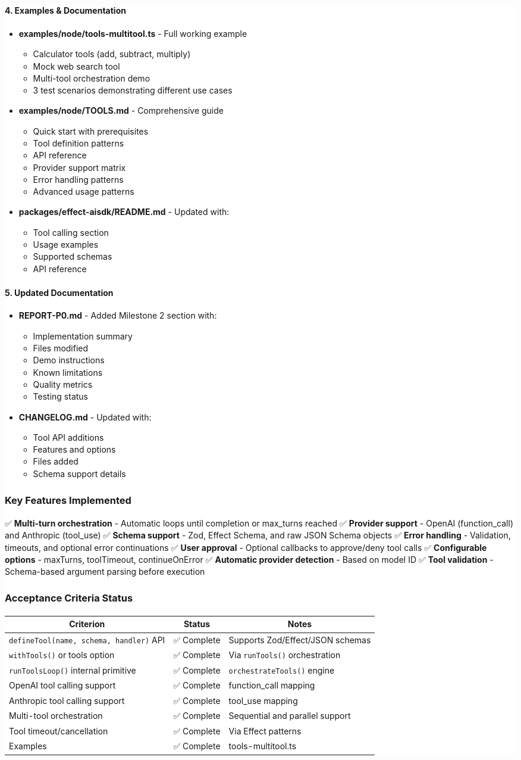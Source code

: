 #### 4. **Examples & Documentation**
- **examples/node/tools-multitool.ts** - Full working example
  - Calculator tools (add, subtract, multiply)
  - Mock web search tool
  - Multi-tool orchestration demo
  - 3 test scenarios demonstrating different use cases
  
- **examples/node/TOOLS.md** - Comprehensive guide
  - Quick start with prerequisites
  - Tool definition patterns
  - API reference
  - Provider support matrix
  - Error handling patterns
  - Advanced usage patterns
  
- **packages/effect-aisdk/README.md** - Updated with:
  - Tool calling section
  - Usage examples
  - Supported schemas
  - API reference

#### 5. **Updated Documentation**
- **REPORT-P0.md** - Added Milestone 2 section with:
  - Implementation summary
  - Files modified
  - Demo instructions
  - Known limitations
  - Quality metrics
  - Testing status
  
- **CHANGELOG.md** - Updated with:
  - Tool API additions
  - Features and options
  - Files added
  - Schema support details

### Key Features Implemented

✅ **Multi-turn orchestration** - Automatic loops until completion or max_turns reached
✅ **Provider support** - OpenAI (function_call) and Anthropic (tool_use)
✅ **Schema support** - Zod, Effect Schema, and raw JSON Schema objects
✅ **Error handling** - Validation, timeouts, and optional error continuations
✅ **User approval** - Optional callbacks to approve/deny tool calls
✅ **Configurable options** - maxTurns, toolTimeout, continueOnError
✅ **Automatic provider detection** - Based on model ID
✅ **Tool validation** - Schema-based argument parsing before execution

### Acceptance Criteria Status

| Criterion | Status | Notes |
|-----------|--------|-------|
| `defineTool(name, schema, handler)` API | ✅ Complete | Supports Zod/Effect/JSON schemas |
| `withTools()` or tools option | ✅ Complete | Via `runTools()` orchestration |
| `runToolsLoop()` internal primitive | ✅ Complete | `orchestrateTools()` engine |
| OpenAI tool calling support | ✅ Complete | function_call mapping |
| Anthropic tool calling support | ✅ Complete | tool_use mapping |
| Multi-tool orchestration | ✅ Complete | Sequential and parallel support |
| Tool timeout/cancellation | ✅ Complete | Via Effect patterns |
| Examples | ✅ Complete | tools-multitool.ts |